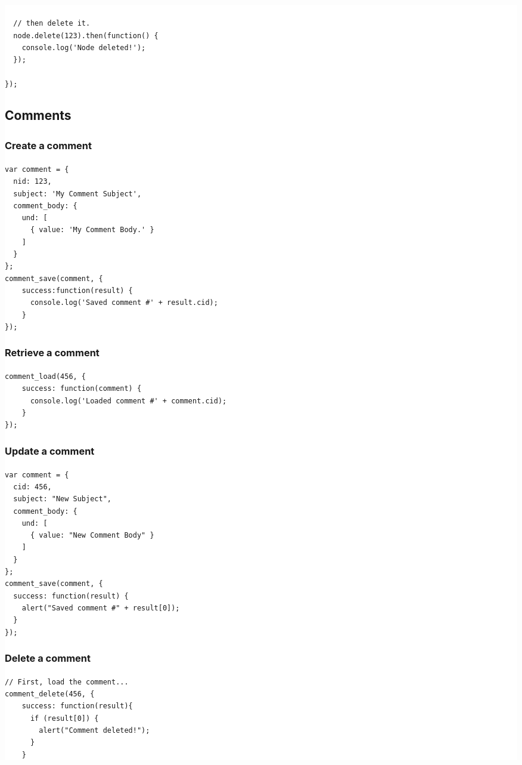 ```

  // then delete it.
  node.delete(123).then(function() {
    console.log('Node deleted!');
  });

});
```
## Comments
### Create a comment
```
var comment = {
  nid: 123,
  subject: 'My Comment Subject',
  comment_body: {
    und: [
      { value: 'My Comment Body.' }
    ]
  }
};
comment_save(comment, {
    success:function(result) {
      console.log('Saved comment #' + result.cid);
    }
});
```
### Retrieve a comment
```
comment_load(456, {
    success: function(comment) {
      console.log('Loaded comment #' + comment.cid);
    }
});
```
### Update a comment
```
var comment = {
  cid: 456,
  subject: "New Subject",
  comment_body: {
    und: [
      { value: "New Comment Body" }
    ]
  }
};
comment_save(comment, {
  success: function(result) {
    alert("Saved comment #" + result[0]);
  }
});
```
### Delete a comment
```
// First, load the comment...
comment_delete(456, {
    success: function(result){
      if (result[0]) {
        alert("Comment deleted!");
      }
    }
```